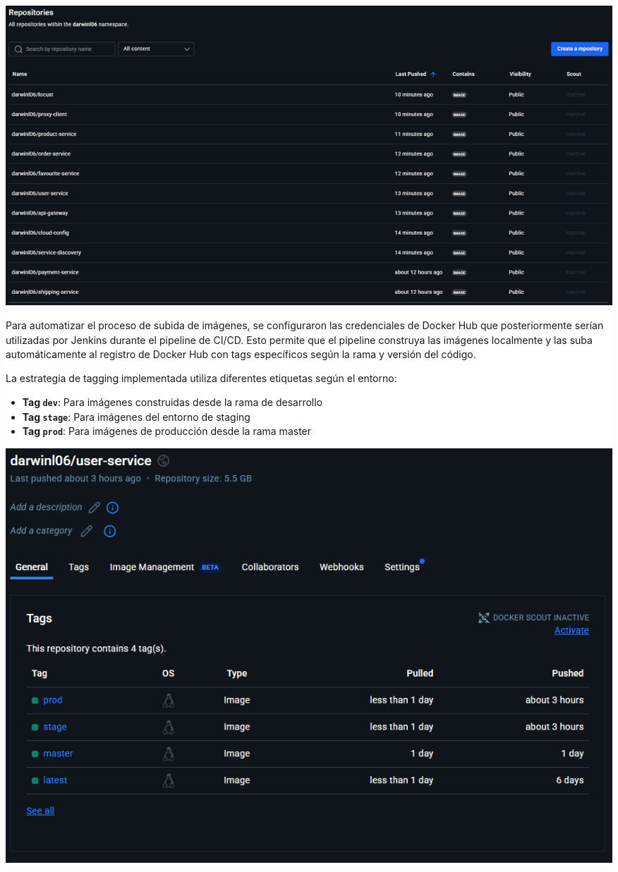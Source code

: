 ![alt text](images/image_dockerhub_general.png)

Para automatizar el proceso de subida de imágenes, se configuraron las credenciales de Docker Hub que posteriormente serían utilizadas por Jenkins durante el pipeline de CI/CD. Esto permite que el pipeline construya las imágenes localmente y las suba automáticamente al registro de Docker Hub con tags específicos según la rama y versión del código.

La estrategia de tagging implementada utiliza diferentes etiquetas según el entorno:
- **Tag `dev`**: Para imágenes construidas desde la rama de desarrollo
- **Tag `stage`**: Para imágenes del entorno de staging
- **Tag `prod`**: Para imágenes de producción desde la rama master

![alt text](images/image_dockerhub_especifico.png)
